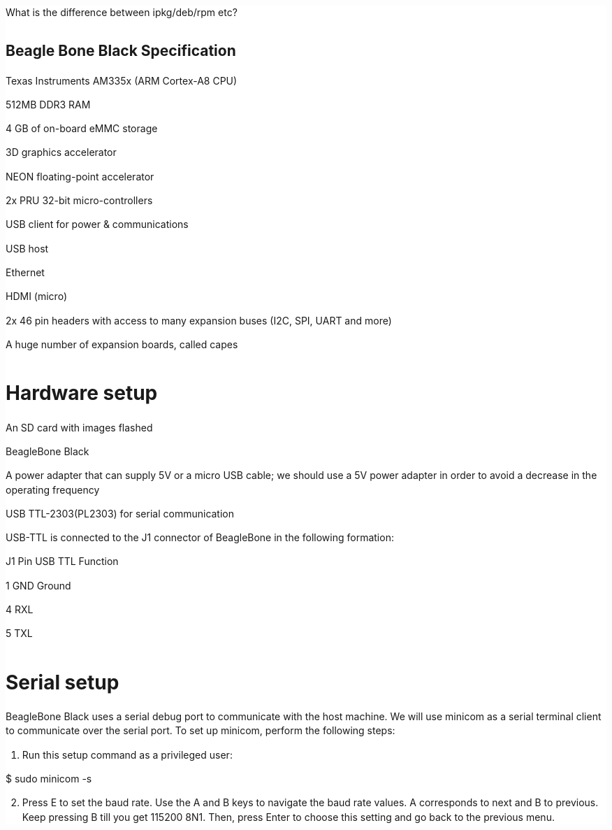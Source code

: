 What is the difference between ipkg/deb/rpm etc?

Beagle Bone Black Specification
--------------------------------

Texas Instruments AM335x (ARM Cortex-A8 CPU)

512MB DDR3 RAM

4 GB of on-board eMMC storage

3D graphics accelerator

NEON floating-point accelerator

2x PRU 32-bit micro-controllers

USB client for power & communications

USB host

Ethernet

HDMI (micro)

2x 46 pin headers with access to many expansion buses (I2C, SPI, UART and more)

A huge number of expansion boards, called capes

Hardware setup
================

An SD card with images flashed

BeagleBone Black

A power adapter that can supply 5V or a micro USB cable; we should use a 5V power adapter in order to avoid a decrease in the operating frequency

USB TTL-2303(PL2303) for serial communication

USB-TTL is connected to the J1 connector of BeagleBone in the following formation:

J1 Pin          USB TTL Function

1               GND Ground

4               RXL

5               TXL

Serial setup
=================

BeagleBone Black uses a serial debug port to communicate with the host machine. We will use minicom as a serial terminal client to communicate over the serial port. To set up minicom, perform the following steps:

1. Run this setup command as a privileged user:

$  sudo minicom -s

2. Press E to set the baud rate. Use the A and B keys to navigate the baud rate values. A corresponds to next and B to previous. Keep pressing B till you get 115200 8N1. Then, press Enter to choose this setting and go back to the previous menu.
